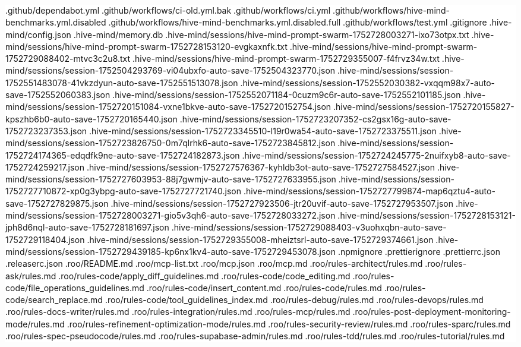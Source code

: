 .github/dependabot.yml
.github/workflows/ci-old.yml.bak
.github/workflows/ci.yml
.github/workflows/hive-mind-benchmarks.yml.disabled
.github/workflows/hive-mind-benchmarks.yml.disabled.full
.github/workflows/test.yml
.gitignore
.hive-mind/config.json
.hive-mind/memory.db
.hive-mind/sessions/hive-mind-prompt-swarm-1752728003271-ixo73otpx.txt
.hive-mind/sessions/hive-mind-prompt-swarm-1752728153120-evgkaxnfk.txt
.hive-mind/sessions/hive-mind-prompt-swarm-1752729088402-mtvc3c2u8.txt
.hive-mind/sessions/hive-mind-prompt-swarm-1752729355007-f4frvz34w.txt
.hive-mind/sessions/session-1752504293769-vi04ubxfo-auto-save-1752504323770.json
.hive-mind/sessions/session-1752551483078-41vkzdyun-auto-save-1752551513078.json
.hive-mind/sessions/session-1752552030382-vxqqm98x7-auto-save-1752552060383.json
.hive-mind/sessions/session-1752552071184-0cuzm9c6r-auto-save-1752552101185.json
.hive-mind/sessions/session-1752720151084-vxne1bkve-auto-save-1752720152754.json
.hive-mind/sessions/session-1752720155827-kpszhb6b0-auto-save-1752720165440.json
.hive-mind/sessions/session-1752723207352-cs2gsx16g-auto-save-1752723237353.json
.hive-mind/sessions/session-1752723345510-l19r0wa54-auto-save-1752723375511.json
.hive-mind/sessions/session-1752723826750-0m7qlrhk6-auto-save-1752723845812.json
.hive-mind/sessions/session-1752724174365-edqdfk9ne-auto-save-1752724182873.json
.hive-mind/sessions/session-1752724245775-2nuifxyb8-auto-save-1752724259217.json
.hive-mind/sessions/session-1752727576367-kyhldb3ot-auto-save-1752727584527.json
.hive-mind/sessions/session-1752727603953-88j7gwmjv-auto-save-1752727633955.json
.hive-mind/sessions/session-1752727710872-xp0g3ybpg-auto-save-1752727721740.json
.hive-mind/sessions/session-1752727799874-map6qztu4-auto-save-1752727829875.json
.hive-mind/sessions/session-1752727923506-jtr20uvif-auto-save-1752727953507.json
.hive-mind/sessions/session-1752728003271-gio5v3qh6-auto-save-1752728033272.json
.hive-mind/sessions/session-1752728153121-jph8d6nql-auto-save-1752728181697.json
.hive-mind/sessions/session-1752729088403-v3uohxqbn-auto-save-1752729118404.json
.hive-mind/sessions/session-1752729355008-mheiztsrl-auto-save-1752729374661.json
.hive-mind/sessions/session-1752729439185-kp6nx1kv4-auto-save-1752729453078.json
.npmignore
.prettierignore
.prettierrc.json
.releaserc.json
.roo/README.md
.roo/mcp-list.txt
.roo/mcp.json
.roo/mcp.md
.roo/rules-architect/rules.md
.roo/rules-ask/rules.md
.roo/rules-code/apply_diff_guidelines.md
.roo/rules-code/code_editing.md
.roo/rules-code/file_operations_guidelines.md
.roo/rules-code/insert_content.md
.roo/rules-code/rules.md
.roo/rules-code/search_replace.md
.roo/rules-code/tool_guidelines_index.md
.roo/rules-debug/rules.md
.roo/rules-devops/rules.md
.roo/rules-docs-writer/rules.md
.roo/rules-integration/rules.md
.roo/rules-mcp/rules.md
.roo/rules-post-deployment-monitoring-mode/rules.md
.roo/rules-refinement-optimization-mode/rules.md
.roo/rules-security-review/rules.md
.roo/rules-sparc/rules.md
.roo/rules-spec-pseudocode/rules.md
.roo/rules-supabase-admin/rules.md
.roo/rules-tdd/rules.md
.roo/rules-tutorial/rules.md
